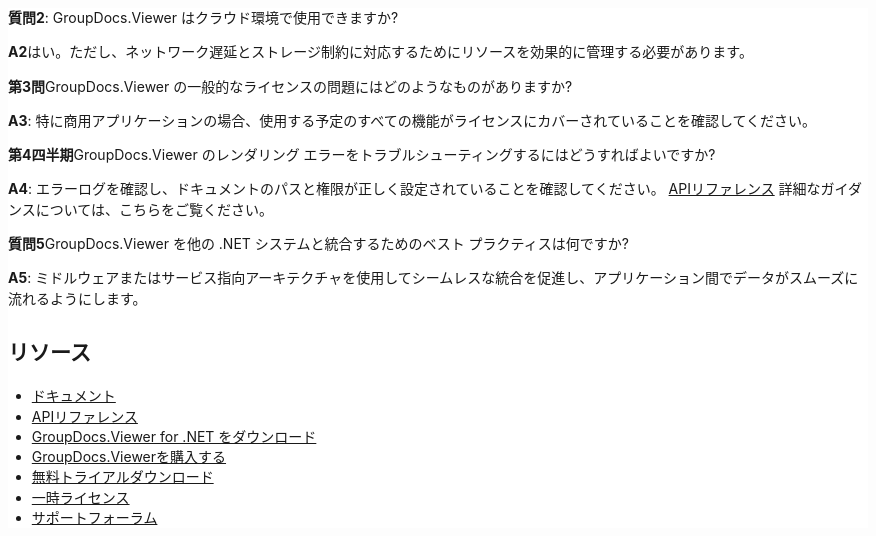 **質問2**: GroupDocs.Viewer はクラウド環境で使用できますか?

**A2**はい。ただし、ネットワーク遅延とストレージ制約に対応するためにリソースを効果的に管理する必要があります。

**第3問**GroupDocs.Viewer の一般的なライセンスの問題にはどのようなものがありますか?

**A3**: 特に商用アプリケーションの場合、使用する予定のすべての機能がライセンスにカバーされていることを確認してください。

**第4四半期**GroupDocs.Viewer のレンダリング エラーをトラブルシューティングするにはどうすればよいですか?

**A4**: エラーログを確認し、ドキュメントのパスと権限が正しく設定されていることを確認してください。 [APIリファレンス](https://reference.groupdocs.com/viewer/net/) 詳細なガイダンスについては、こちらをご覧ください。

**質問5**GroupDocs.Viewer を他の .NET システムと統合するためのベスト プラクティスは何ですか?

**A5**: ミドルウェアまたはサービス指向アーキテクチャを使用してシームレスな統合を促進し、アプリケーション間でデータがスムーズに流れるようにします。

## リソース

- [ドキュメント](https://docs.groupdocs.com/viewer/net/)
- [APIリファレンス](https://reference.groupdocs.com/viewer/net/)
- [GroupDocs.Viewer for .NET をダウンロード](https://releases.groupdocs.com/viewer/net/)
- [GroupDocs.Viewerを購入する](https://purchase.groupdocs.com/buy)
- [無料トライアルダウンロード](https://releases.groupdocs.com/viewer/net/)
- [一時ライセンス](https://purchase.groupdocs.com/temporary-license/)
- [サポートフォーラム](https://forum.groupdocs.com/c/viewer/9)